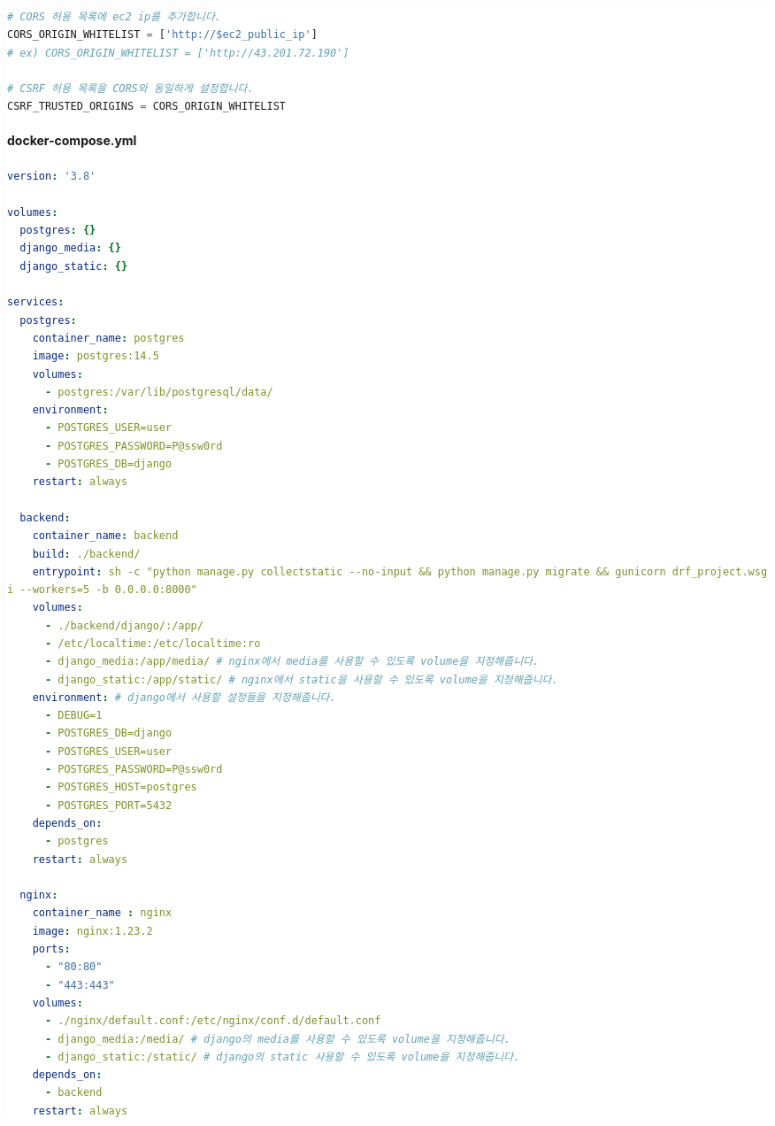 ```python
# CORS 허용 목록에 ec2 ip를 추가합니다.
CORS_ORIGIN_WHITELIST = ['http://$ec2_public_ip']
# ex) CORS_ORIGIN_WHITELIST = ['http://43.201.72.190']

# CSRF 허용 목록을 CORS와 동일하게 설정합니다.
CSRF_TRUSTED_ORIGINS = CORS_ORIGIN_WHITELIST
```

#### docker-compose.yml
```yml
version: '3.8'

volumes:
  postgres: {}
  django_media: {}
  django_static: {}

services:
  postgres:
    container_name: postgres
    image: postgres:14.5
    volumes:
      - postgres:/var/lib/postgresql/data/
    environment:
      - POSTGRES_USER=user
      - POSTGRES_PASSWORD=P@ssw0rd
      - POSTGRES_DB=django
    restart: always

  backend:
    container_name: backend
    build: ./backend/
    entrypoint: sh -c "python manage.py collectstatic --no-input && python manage.py migrate && gunicorn drf_project.wsgi --workers=5 -b 0.0.0.0:8000"
    volumes:
      - ./backend/django/:/app/
      - /etc/localtime:/etc/localtime:ro
      - django_media:/app/media/ # nginx에서 media를 사용할 수 있도록 volume을 지정해줍니다.
      - django_static:/app/static/ # nginx에서 static을 사용할 수 있도록 volume을 지정해줍니다.
    environment: # django에서 사용할 설정들을 지정해줍니다.
      - DEBUG=1
      - POSTGRES_DB=django
      - POSTGRES_USER=user
      - POSTGRES_PASSWORD=P@ssw0rd
      - POSTGRES_HOST=postgres
      - POSTGRES_PORT=5432
    depends_on:
      - postgres
    restart: always

  nginx:
    container_name : nginx
    image: nginx:1.23.2
    ports:
      - "80:80"
      - "443:443"
    volumes:
      - ./nginx/default.conf:/etc/nginx/conf.d/default.conf
      - django_media:/media/ # django의 media를 사용할 수 있도록 volume을 지정해줍니다.
      - django_static:/static/ # django의 static 사용할 수 있도록 volume을 지정해줍니다.
    depends_on:
      - backend
    restart: always
```